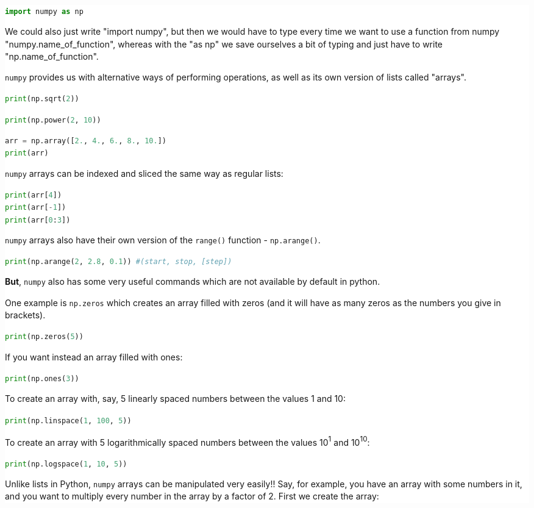 ```python
import numpy as np
```

We could also just write "import numpy", but then we would have to type every time we want to use a function from numpy "numpy.name_of_function", whereas with the "as np" we save ourselves a bit of typing and just have to write "np.name_of_function".

`numpy` provides us with alternative ways of performing operations, as well as its own version of lists called "arrays".

```python
print(np.sqrt(2))
```
```python
print(np.power(2, 10))
```
```python
arr = np.array([2., 4., 6., 8., 10.])
print(arr)
```
`numpy` arrays can be indexed and sliced the same way as regular lists:
```python
print(arr[4])
print(arr[-1])
print(arr[0:3])
```

`numpy` arrays also have their own version of the `range()` function - `np.arange()`.

```python
print(np.arange(2, 2.8, 0.1)) #(start, stop, [step])
```
**But**, `numpy` also has some very useful commands which are not available by default in python.

One example is `np.zeros` which creates an array filled with zeros (and it will have as many zeros as the numbers you give in brackets).

```python
print(np.zeros(5))
```
If you want instead an array filled with ones:

```python
print(np.ones(3))
```
To create an array with, say, 5 linearly spaced numbers between the values 1 and 10:

```python
print(np.linspace(1, 100, 5))
```

To create an array with 5 logarithmically spaced numbers between the values 10$^1$ and 10$^{10}$:

```python
print(np.logspace(1, 10, 5))
```

Unlike lists in Python, `numpy` arrays can be manipulated very easily!! Say, for example, you have an array with some numbers in it, and you want to multiply every number in the array by a factor of 2. First we create the array:

